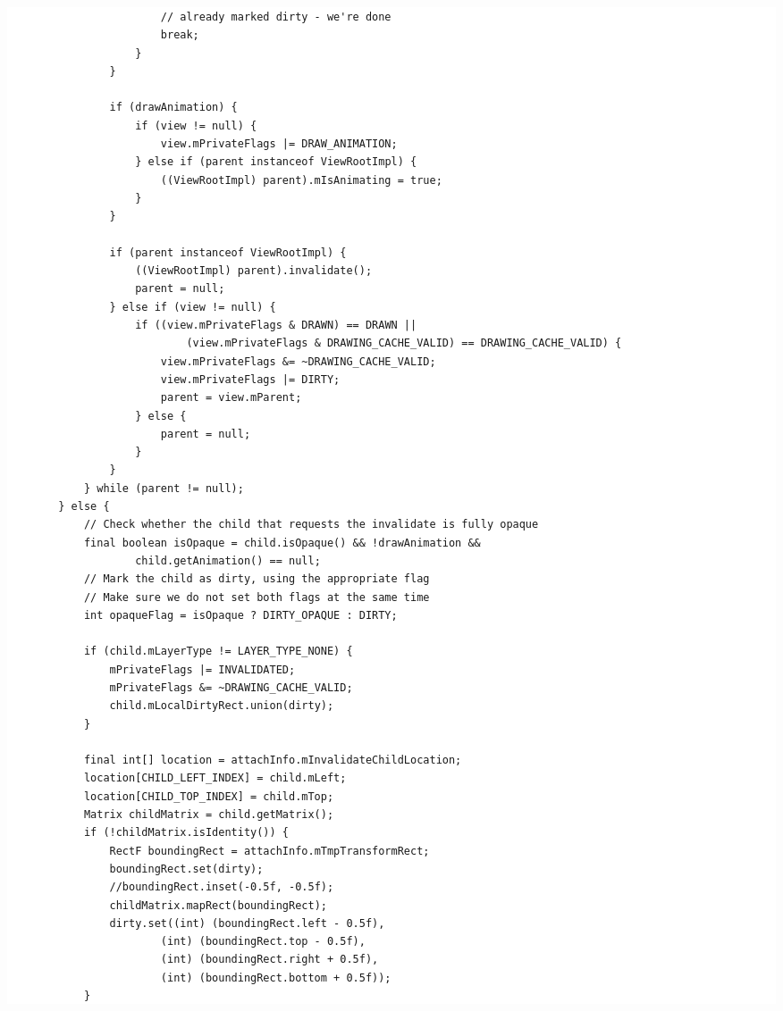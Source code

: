                             // already marked dirty - we're done
                            break;
                        }
                    }

                    if (drawAnimation) {
                        if (view != null) {
                            view.mPrivateFlags |= DRAW_ANIMATION;
                        } else if (parent instanceof ViewRootImpl) {
                            ((ViewRootImpl) parent).mIsAnimating = true;
                        }
                    }

                    if (parent instanceof ViewRootImpl) {
                        ((ViewRootImpl) parent).invalidate();
                        parent = null;
                    } else if (view != null) {
                        if ((view.mPrivateFlags & DRAWN) == DRAWN ||
                                (view.mPrivateFlags & DRAWING_CACHE_VALID) == DRAWING_CACHE_VALID) {
                            view.mPrivateFlags &= ~DRAWING_CACHE_VALID;
                            view.mPrivateFlags |= DIRTY;
                            parent = view.mParent;
                        } else {
                            parent = null;
                        }
                    }
                } while (parent != null);
            } else {
                // Check whether the child that requests the invalidate is fully opaque
                final boolean isOpaque = child.isOpaque() && !drawAnimation &&
                        child.getAnimation() == null;
                // Mark the child as dirty, using the appropriate flag
                // Make sure we do not set both flags at the same time
                int opaqueFlag = isOpaque ? DIRTY_OPAQUE : DIRTY;

                if (child.mLayerType != LAYER_TYPE_NONE) {
                    mPrivateFlags |= INVALIDATED;
                    mPrivateFlags &= ~DRAWING_CACHE_VALID;
                    child.mLocalDirtyRect.union(dirty);
                }

                final int[] location = attachInfo.mInvalidateChildLocation;
                location[CHILD_LEFT_INDEX] = child.mLeft;
                location[CHILD_TOP_INDEX] = child.mTop;
                Matrix childMatrix = child.getMatrix();
                if (!childMatrix.isIdentity()) {
                    RectF boundingRect = attachInfo.mTmpTransformRect;
                    boundingRect.set(dirty);
                    //boundingRect.inset(-0.5f, -0.5f);
                    childMatrix.mapRect(boundingRect);
                    dirty.set((int) (boundingRect.left - 0.5f),
                            (int) (boundingRect.top - 0.5f),
                            (int) (boundingRect.right + 0.5f),
                            (int) (boundingRect.bottom + 0.5f));
                }
